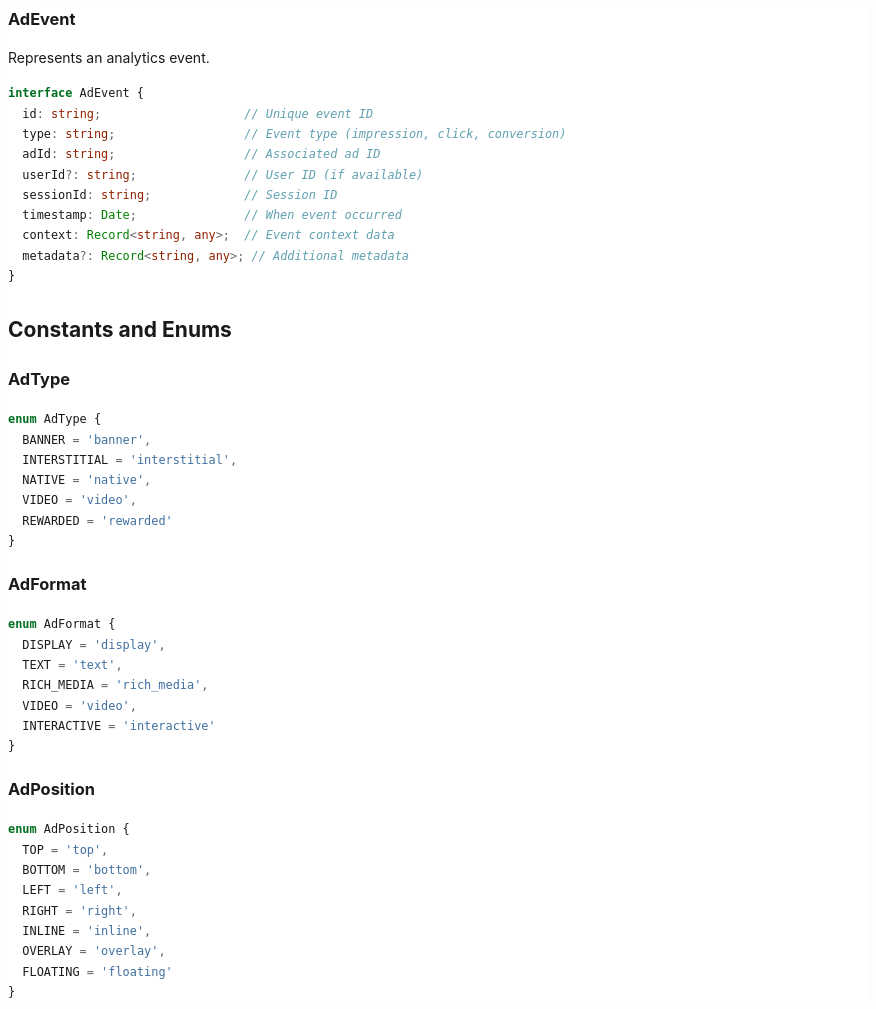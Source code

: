 ### AdEvent

Represents an analytics event.

```typescript
interface AdEvent {
  id: string;                    // Unique event ID
  type: string;                  // Event type (impression, click, conversion)
  adId: string;                  // Associated ad ID
  userId?: string;               // User ID (if available)
  sessionId: string;             // Session ID
  timestamp: Date;               // When event occurred
  context: Record<string, any>;  // Event context data
  metadata?: Record<string, any>; // Additional metadata
}
```

## Constants and Enums

### AdType

```typescript
enum AdType {
  BANNER = 'banner',
  INTERSTITIAL = 'interstitial',
  NATIVE = 'native',
  VIDEO = 'video',
  REWARDED = 'rewarded'
}
```

### AdFormat

```typescript
enum AdFormat {
  DISPLAY = 'display',
  TEXT = 'text',
  RICH_MEDIA = 'rich_media',
  VIDEO = 'video',
  INTERACTIVE = 'interactive'
}
```

### AdPosition

```typescript
enum AdPosition {
  TOP = 'top',
  BOTTOM = 'bottom',
  LEFT = 'left',
  RIGHT = 'right',
  INLINE = 'inline',
  OVERLAY = 'overlay',
  FLOATING = 'floating'
}
```